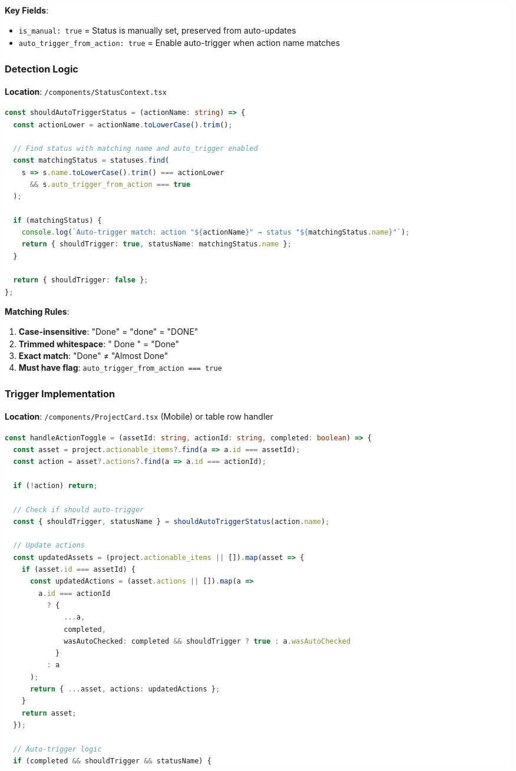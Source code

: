 **Key Fields**:
- `is_manual: true` = Status is manually set, preserved from auto-updates
- `auto_trigger_from_action: true` = Enable auto-trigger when action name matches

### Detection Logic

**Location**: `/components/StatusContext.tsx`

```typescript
const shouldAutoTriggerStatus = (actionName: string) => {
  const actionLower = actionName.toLowerCase().trim();
  
  // Find status with matching name and auto_trigger enabled
  const matchingStatus = statuses.find(
    s => s.name.toLowerCase().trim() === actionLower 
      && s.auto_trigger_from_action === true
  );
  
  if (matchingStatus) {
    console.log(`Auto-trigger match: action "${actionName}" → status "${matchingStatus.name}"`);
    return { shouldTrigger: true, statusName: matchingStatus.name };
  }
  
  return { shouldTrigger: false };
};
```

**Matching Rules**:
1. **Case-insensitive**: "Done" = "done" = "DONE"
2. **Trimmed whitespace**: " Done " = "Done"
3. **Exact match**: "Done" ≠ "Almost Done"
4. **Must have flag**: `auto_trigger_from_action === true`

### Trigger Implementation

**Location**: `/components/ProjectCard.tsx` (Mobile) or table row handler

```typescript
const handleActionToggle = (assetId: string, actionId: string, completed: boolean) => {
  const asset = project.actionable_items?.find(a => a.id === assetId);
  const action = asset?.actions?.find(a => a.id === actionId);
  
  if (!action) return;
  
  // Check if should auto-trigger
  const { shouldTrigger, statusName } = shouldAutoTriggerStatus(action.name);
  
  // Update actions
  const updatedAssets = (project.actionable_items || []).map(asset => {
    if (asset.id === assetId) {
      const updatedActions = (asset.actions || []).map(a => 
        a.id === actionId 
          ? { 
              ...a, 
              completed, 
              wasAutoChecked: completed && shouldTrigger ? true : a.wasAutoChecked 
            } 
          : a
      );
      return { ...asset, actions: updatedActions };
    }
    return asset;
  });
  
  // Auto-trigger logic
  if (completed && shouldTrigger && statusName) {
```
